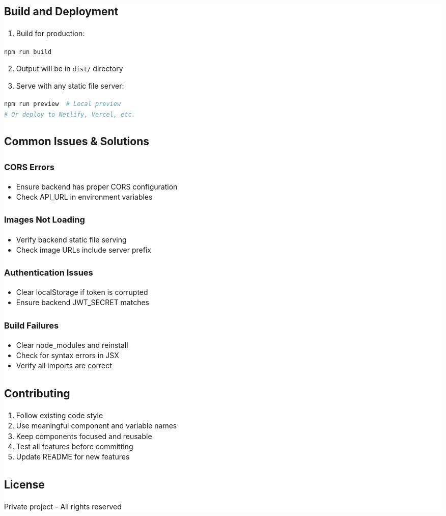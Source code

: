 ## Build and Deployment

1. Build for production:
```bash
npm run build
```

2. Output will be in `dist/` directory

3. Serve with any static file server:
```bash
npm run preview  # Local preview
# Or deploy to Netlify, Vercel, etc.
```

## Common Issues & Solutions

### CORS Errors
- Ensure backend has proper CORS configuration
- Check API_URL in environment variables

### Images Not Loading
- Verify backend static file serving
- Check image URLs include server prefix

### Authentication Issues
- Clear localStorage if token is corrupted
- Ensure backend JWT_SECRET matches

### Build Failures
- Clear node_modules and reinstall
- Check for syntax errors in JSX
- Verify all imports are correct

## Contributing

1. Follow existing code style
2. Use meaningful component and variable names
3. Keep components focused and reusable
4. Test all features before committing
5. Update README for new features

## License

Private project - All rights reserved